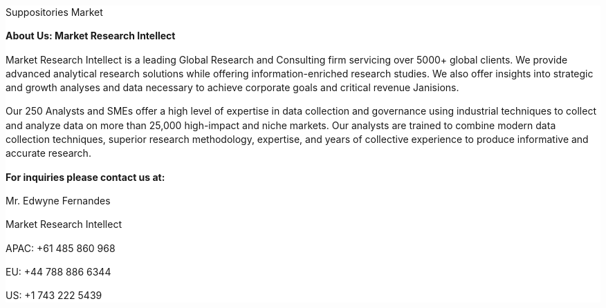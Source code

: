Suppositories Market</a></span></p><p><strong><span class="font-[700]">About Us: Market Research Intellect</span></strong></p><p><span class="">Market Research Intellect is a leading Global Research and Consulting firm servicing over 5000+ global clients. We provide advanced analytical research solutions while offering information-enriched research studies.&nbsp;</span>We also offer insights into strategic and growth analyses and data necessary to achieve corporate goals and critical revenue Janisions.</p><p><span class="">Our 250 Analysts and SMEs offer a high level of expertise in data collection and governance using industrial techniques to collect and analyze data on more than 25,000 high-impact and niche markets. Our analysts are trained to combine modern data collection techniques, superior research methodology, expertise, and years of collective experience to produce informative and accurate research.</span></p><p><strong>For inquiries please contact us at:</strong></p><p>Mr. Edwyne Fernandes</p><p>Market Research Intellect</p><p>APAC: +61 485 860 968</p><p>EU: +44 788 886 6344</p><p>US: +1 743 222 5439</p>

